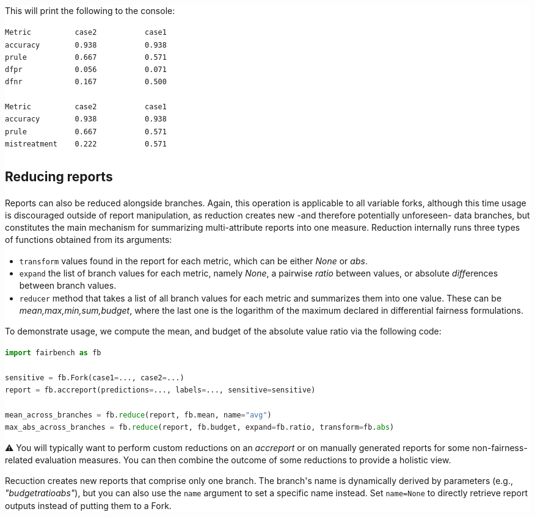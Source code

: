 This will print the following to the console:
```
Metric          case2           case1          
accuracy        0.938           0.938          
prule           0.667           0.571          
dfpr            0.056           0.071          
dfnr            0.167           0.500          

Metric          case2           case1          
accuracy        0.938           0.938          
prule           0.667           0.571          
mistreatment    0.222           0.571
```


## Reducing reports

Reports can also be reduced alongside branches. Again,
this operation is applicable to all variable forks,
although this time usage is discouraged outside of 
report manipulation, as reduction creates new -and therefore potentially 
unforeseen- data branches, but constitutes the main mechanism
for summarizing multi-attribute reports into one measure.
Reduction internally runs three types of functions obtained
from its arguments:
- `transform` values found in the report for each metric, which can be either *None* or *abs*.
- `expand` the list of branch values for each metric, namely *None*, a pairwise *ratio* between values, or absolute *diff*erences between branch values.
- `reducer` method that takes a list of all branch values for each metric and summarizes them into one value. These can be *mean,max,min,sum,budget*, where the last one is the logarithm of the maximum declared in differential fairness formulations.

To demonstrate usage,
we compute the mean, and budget of the absolute value ratio
via the following code:

```python
import fairbench as fb

sensitive = fb.Fork(case1=..., case2=...)
report = fb.accreport(predictions=..., labels=..., sensitive=sensitive)

mean_across_branches = fb.reduce(report, fb.mean, name="avg")
max_abs_across_branches = fb.reduce(report, fb.budget, expand=fb.ratio, transform=fb.abs)
```

:warning: You will typically want to perform custom reductions on
an *accreport* or on manually generated reports for some non-fairness-related
evaluation measures. You can then combine the outcome of some reductions
to provide a holistic view.
 
Recuction creates new reports that comprise only one branch.
The branch's name is dynamically derived by parameters 
(e.g., *"budgetratioabs"*), but you can also use the `name` 
argument to set a specific name instead. Set `name=None` 
to directly retrieve report outputs instead of putting them
to a Fork.
